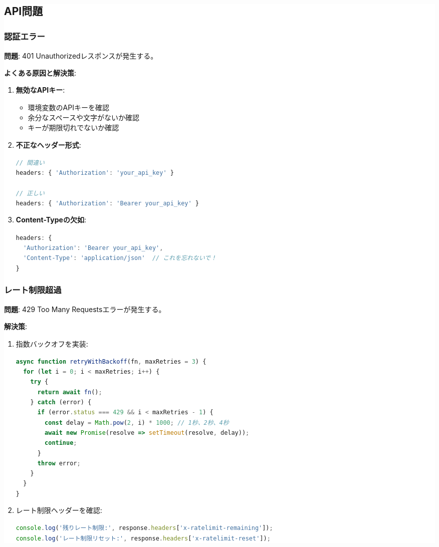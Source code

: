 ## API問題

### 認証エラー

**問題**: 401 Unauthorizedレスポンスが発生する。

**よくある原因と解決策**:

1. **無効なAPIキー**:
   - 環境変数のAPIキーを確認
   - 余分なスペースや文字がないか確認
   - キーが期限切れでないか確認

2. **不正なヘッダー形式**:
   ```javascript
   // 間違い
   headers: { 'Authorization': 'your_api_key' }
   
   // 正しい
   headers: { 'Authorization': 'Bearer your_api_key' }
   ```

3. **Content-Typeの欠如**:
   ```javascript
   headers: {
     'Authorization': 'Bearer your_api_key',
     'Content-Type': 'application/json'  // これを忘れないで！
   }
   ```

### レート制限超過

**問題**: 429 Too Many Requestsエラーが発生する。

**解決策**:
1. 指数バックオフを実装:
   ```javascript
   async function retryWithBackoff(fn, maxRetries = 3) {
     for (let i = 0; i < maxRetries; i++) {
       try {
         return await fn();
       } catch (error) {
         if (error.status === 429 && i < maxRetries - 1) {
           const delay = Math.pow(2, i) * 1000; // 1秒、2秒、4秒
           await new Promise(resolve => setTimeout(resolve, delay));
           continue;
         }
         throw error;
       }
     }
   }
   ```

2. レート制限ヘッダーを確認:
   ```javascript
   console.log('残りレート制限:', response.headers['x-ratelimit-remaining']);
   console.log('レート制限リセット:', response.headers['x-ratelimit-reset']);
   ```
